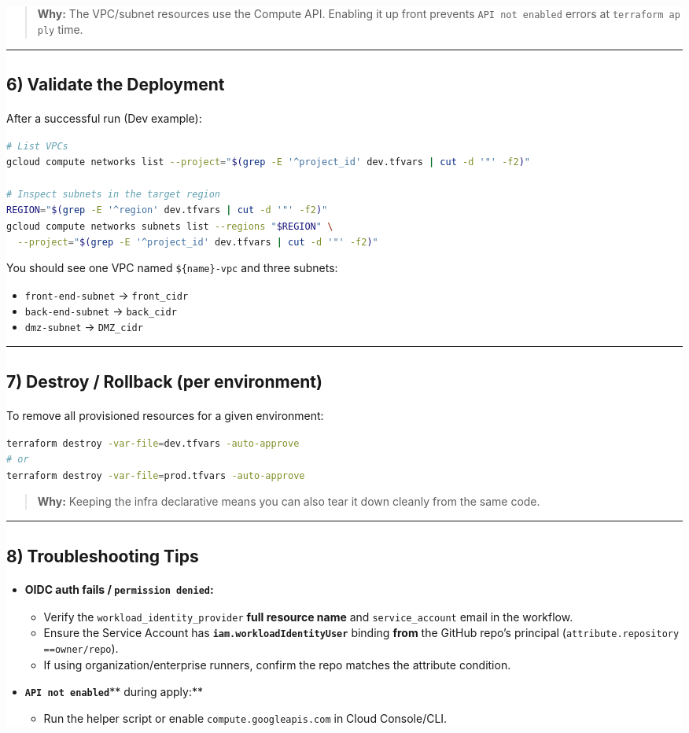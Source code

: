 > **Why:** The VPC/subnet resources use the Compute API. Enabling it up front prevents `API not enabled` errors at `terraform apply` time.

---

## 6) Validate the Deployment

After a successful run (Dev example):

```bash
# List VPCs
gcloud compute networks list --project="$(grep -E '^project_id' dev.tfvars | cut -d '"' -f2)"

# Inspect subnets in the target region
REGION="$(grep -E '^region' dev.tfvars | cut -d '"' -f2)"
gcloud compute networks subnets list --regions "$REGION" \
  --project="$(grep -E '^project_id' dev.tfvars | cut -d '"' -f2)"
```

You should see one VPC named `${name}-vpc` and three subnets:

* `front-end-subnet` → `front_cidr`
* `back-end-subnet`  → `back_cidr`
* `dmz-subnet`       → `DMZ_cidr`

---

## 7) Destroy / Rollback (per environment)

To remove all provisioned resources for a given environment:

```bash
terraform destroy -var-file=dev.tfvars -auto-approve
# or
terraform destroy -var-file=prod.tfvars -auto-approve
```

> **Why:** Keeping the infra declarative means you can also tear it down cleanly from the same code.

---

## 8) Troubleshooting Tips

* **OIDC auth fails / ********`permission denied`********:**

  * Verify the `workload_identity_provider` **full resource name** and `service_account` email in the workflow.
  * Ensure the Service Account has **`iam.workloadIdentityUser`** binding **from** the GitHub repo’s principal (`attribute.repository==owner/repo`).
  * If using organization/enterprise runners, confirm the repo matches the attribute condition.

* **`API not enabled`**\*\* during apply:\*\*

  * Run the helper script or enable `compute.googleapis.com` in Cloud Console/CLI.
